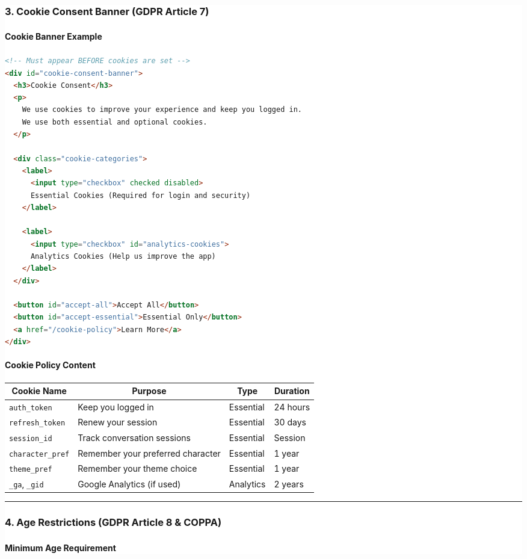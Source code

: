 
### 3. **Cookie Consent Banner (GDPR Article 7)**

#### **Cookie Banner Example**
```html
<!-- Must appear BEFORE cookies are set -->
<div id="cookie-consent-banner">
  <h3>Cookie Consent</h3>
  <p>
    We use cookies to improve your experience and keep you logged in.
    We use both essential and optional cookies.
  </p>

  <div class="cookie-categories">
    <label>
      <input type="checkbox" checked disabled>
      Essential Cookies (Required for login and security)
    </label>

    <label>
      <input type="checkbox" id="analytics-cookies">
      Analytics Cookies (Help us improve the app)
    </label>
  </div>

  <button id="accept-all">Accept All</button>
  <button id="accept-essential">Essential Only</button>
  <a href="/cookie-policy">Learn More</a>
</div>
```

#### **Cookie Policy Content**

| Cookie Name | Purpose | Type | Duration |
|-------------|---------|------|----------|
| `auth_token` | Keep you logged in | Essential | 24 hours |
| `refresh_token` | Renew your session | Essential | 30 days |
| `session_id` | Track conversation sessions | Essential | Session |
| `character_pref` | Remember your preferred character | Essential | 1 year |
| `theme_pref` | Remember your theme choice | Essential | 1 year |
| `_ga`, `_gid` | Google Analytics (if used) | Analytics | 2 years |

---

### 4. **Age Restrictions (GDPR Article 8 & COPPA)**

#### **Minimum Age Requirement**
